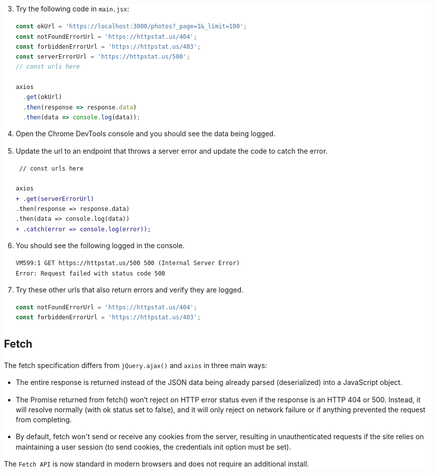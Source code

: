 3. Try the following code in `main.jsx`:

   ```js
   const okUrl = 'https://localhost:3000/photos?_page=1&_limit=100';
   const notFoundErrorUrl = 'https://httpstat.us/404';
   const forbiddenErrorUrl = 'https://httpstat.us/403';
   const serverErrorUrl = 'https://httpstat.us/500';
   // const urls here

   axios
     .get(okUrl)
     .then(response => response.data)
     .then(data => console.log(data));
   ```

4. Open the Chrome DevTools console and you should see the data being logged.
5. Update the url to an endpoint that throws a server error and update the code to catch the error.

   ```diff
    // const urls here

   axios
   + .get(serverErrorUrl)
   .then(response => response.data)
   .then(data => console.log(data))
   + .catch(error => console.log(error));
   ```

6. You should see the following logged in the console.

   ```shell
   VM599:1 GET https://httpstat.us/500 500 (Internal Server Error)
   Error: Request failed with status code 500
   ```

7. Try these other urls that also return errors and verify they are logged.
   ```js
   const notFoundErrorUrl = 'https://httpstat.us/404';
   const forbiddenErrorUrl = 'https://httpstat.us/403';
   ```

## Fetch

The fetch specification differs from `jQuery.ajax()` and `axios` in three main ways:

- The entire response is returned instead of the JSON data being already parsed (deserialized) into a JavaScript object.

- The Promise returned from fetch() won’t reject on HTTP error status even if the response is an HTTP 404 or 500. Instead, it will resolve normally (with ok status set to false), and it will only reject on network failure or if anything prevented the request from completing.

* By default, fetch won't send or receive any cookies from the server, resulting in unauthenticated requests if the site relies on maintaining a user session (to send cookies, the credentials init option must be set).

The `Fetch API` is now standard in modern browsers and does not require an additional install.
